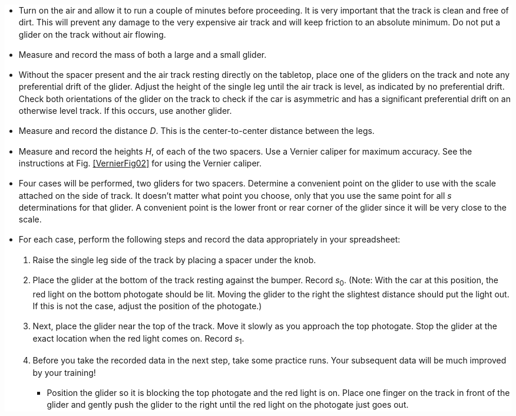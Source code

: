 -   Turn on the air and allow it to run a couple of minutes before
    proceeding. It is very important that the track is clean and free of
    dirt. This will prevent any damage to the very expensive air track
    and will keep friction to an absolute minimum. Do not put a glider
    on the track without air flowing.

-   Measure and record the mass of both a large and a small glider.

-   Without the spacer present and the air track resting directly on the
    tabletop, place one of the gliders on the track and note any
    preferential drift of the glider. Adjust the height of the single
    leg until the air track is level, as indicated by no preferential
    drift. Check both orientations of the glider on the track to check
    if the car is asymmetric and has a significant preferential drift on
    an otherwise level track. If this occurs, use another glider.

-   Measure and record the distance *D*. This is the center-to-center
    distance between the legs.

-   Measure and record the heights *H*, of each of the two spacers. Use
    a Vernier caliper for maximum accuracy. See the instructions at
    Fig. <a href="#VernierFig02" data-reference-type="ref"
    data-reference="VernierFig02">[VernierFig02]</a> for using the
    Vernier caliper.

-   Four cases will be performed, two gliders for two spacers. Determine
    a convenient point on the glider to use with the scale attached on
    the side of track. It doesn’t matter what point you choose, only
    that you use the same point for all *s* determinations for that
    glider. A convenient point is the lower front or rear corner of the
    glider since it will be very close to the scale.

-   For each case, perform the following steps and record the data
    appropriately in your spreadsheet:

    1.  Raise the single leg side of the track by placing a spacer under
        the knob.

    2.  Place the glider at the bottom of the track resting against the
        bumper. Record *s*<sub>0</sub>. (Note: With the car at this
        position, the red light on the bottom photogate should be lit.
        Moving the glider to the right the slightest distance should put
        the light out. If this is not the case, adjust the position of
        the photogate.)

    3.  Next, place the glider near the top of the track. Move it slowly
        as you approach the top photogate. Stop the glider at the exact
        location when the red light comes on. Record *s*<sub>1</sub>.

    4.  Before you take the recorded data in the next step, take some
        practice runs. Your subsequent data will be much improved by
        your training!

        -   Position the glider so it is blocking the top photogate and
            the red light is on. Place one finger on the track in front
            of the glider and gently push the glider to the right until
            the red light on the photogate just goes out.
